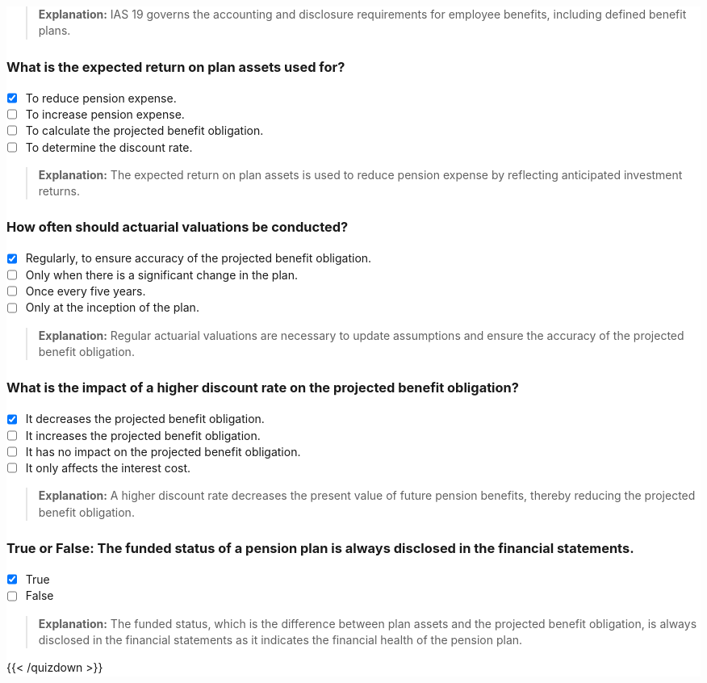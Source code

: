 > **Explanation:** IAS 19 governs the accounting and disclosure requirements for employee benefits, including defined benefit plans.

### What is the expected return on plan assets used for?

- [x] To reduce pension expense.
- [ ] To increase pension expense.
- [ ] To calculate the projected benefit obligation.
- [ ] To determine the discount rate.

> **Explanation:** The expected return on plan assets is used to reduce pension expense by reflecting anticipated investment returns.

### How often should actuarial valuations be conducted?

- [x] Regularly, to ensure accuracy of the projected benefit obligation.
- [ ] Only when there is a significant change in the plan.
- [ ] Once every five years.
- [ ] Only at the inception of the plan.

> **Explanation:** Regular actuarial valuations are necessary to update assumptions and ensure the accuracy of the projected benefit obligation.

### What is the impact of a higher discount rate on the projected benefit obligation?

- [x] It decreases the projected benefit obligation.
- [ ] It increases the projected benefit obligation.
- [ ] It has no impact on the projected benefit obligation.
- [ ] It only affects the interest cost.

> **Explanation:** A higher discount rate decreases the present value of future pension benefits, thereby reducing the projected benefit obligation.

### True or False: The funded status of a pension plan is always disclosed in the financial statements.

- [x] True
- [ ] False

> **Explanation:** The funded status, which is the difference between plan assets and the projected benefit obligation, is always disclosed in the financial statements as it indicates the financial health of the pension plan.

{{< /quizdown >}}
